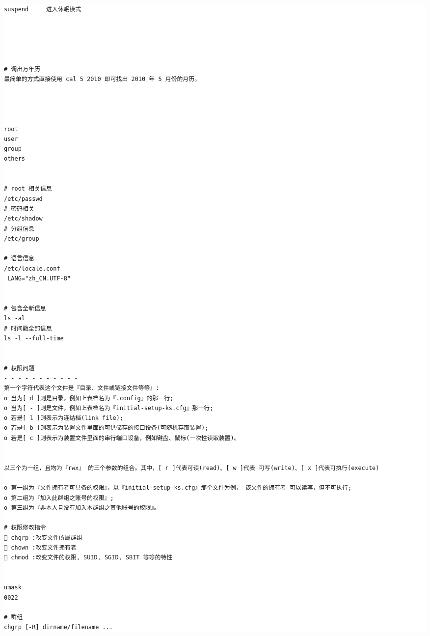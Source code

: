 ```shell
suspend		进入休眠模式





# 调出万年历
最简单的方式直接使用 cal 5 2010 即可找出 2010 年 5 月份的月历。




root
user
group
others


# root 相关信息
/etc/passwd
# 密码相关
/etc/shadow
# 分组信息
/etc/group

# 语言信息
/etc/locale.conf
 LANG="zh_CN.UTF-8"


# 包含全新信息
ls -al
# 时间戳全部信息
ls -l --full-time


# 权限问题
- - - - - - - - - - -
第一个字符代表这个文件是『目录、文件或链接文件等等』:
o 当为[ d ]则是目录，例如上表档名为『.config』的那一行;
o 当为[ - ]则是文件，例如上表档名为『initial-setup-ks.cfg』那一行;
o 若是[ l ]则表示为连结档(link file);
o 若是[ b ]则表示为装置文件里面的可供储存的接口设备(可随机存取装置);
o 若是[ c ]则表示为装置文件里面的串行端口设备，例如键盘、鼠标(一次性读取装置)。


以三个为一组，且均为『rwx』 的三个参数的组合。其中，[ r ]代表可读(read)、[ w ]代表 可写(write)、[ x ]代表可执行(execute)

o 第一组为『文件拥有者可具备的权限』，以『initial-setup-ks.cfg』那个文件为例， 该文件的拥有者 可以读写，但不可执行;
o 第二组为『加入此群组之账号的权限』;
o 第三组为『非本人且没有加入本群组之其他账号的权限』。

# 权限修改指令
 chgrp :改变文件所属群组
 chown :改变文件拥有者
 chmod :改变文件的权限, SUID, SGID, SBIT 等等的特性


umask
0022

# 群组
chgrp [-R] dirname/filename ...
```